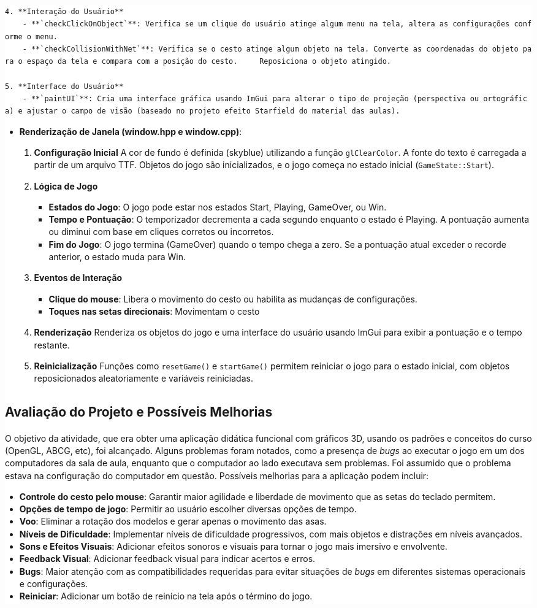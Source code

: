 	4. **Interação do Usuário**
		- **`checkClickOnObject`**: Verifica se um clique do usuário atinge algum menu na tela, altera as configurações conforme o menu.
		- **`checkCollisionWithNet`**: Verifica se o cesto atinge algum objeto na tela. Converte as coordenadas do objeto para o espaço da tela e compara com a posição do cesto.     Reposiciona o objeto atingido.

	5. **Interface do Usuário**
		- **`paintUI`**: Cria uma interface gráfica usando ImGui para alterar o tipo de projeção (perspectiva ou ortográfica) e ajustar o campo de visão (baseado no projeto efeito Starfield do material das aulas).

- **Renderização de Janela (window.hpp e window.cpp)**: 

	1. **Configuração Inicial**
A cor de fundo é definida (skyblue) utilizando a função `glClearColor`. A fonte do texto é carregada a partir de um arquivo TTF. Objetos do jogo são inicializados, e o jogo começa no estado inicial (`GameState::Start`).

	2. **Lógica de Jogo**
		 - **Estados do Jogo**: O jogo pode estar nos estados Start, Playing, GameOver, ou Win.
		- **Tempo e Pontuação**: O temporizador decrementa a cada segundo enquanto o estado é Playing. A pontuação aumenta ou diminui com base em cliques corretos ou incorretos.
		- **Fim do Jogo**: O jogo termina (GameOver) quando o tempo chega a zero.
    Se a pontuação atual exceder o recorde anterior, o estado muda para Win.

	3. **Eventos de Interação**
		- **Clique do mouse**: Libera o movimento do cesto ou habilita as mudanças de configurações.
		- **Toques nas setas direcionais**: Movimentam o cesto

	4. **Renderização**
Renderiza os objetos do jogo e uma interface do usuário usando ImGui para exibir a pontuação e o tempo restante.

	5. **Reinicialização**
Funções como `resetGame()` e `startGame()` permitem reiniciar o jogo para o estado inicial, com objetos reposicionados aleatoriamente e variáveis reiniciadas.

## Avaliação do Projeto e Possíveis Melhorias

O objetivo da atividade, que era obter uma aplicação didática funcional com gráficos 3D, usando os padrões e conceitos do curso (OpenGL, ABCG, etc), foi alcançado. Alguns problemas foram notados, como a presença de _bugs_ ao executar o jogo em um dos computadores da sala de aula, enquanto que o computador ao lado executava sem problemas. Foi assumido que o problema estava na configuração do computador em questão. 
Possíveis melhorias para a aplicação podem incluir:
- **Controle do cesto pelo mouse**: Garantir maior agilidade e liberdade de movimento que as setas do teclado permitem.
- **Opções de tempo de jogo**: Permitir ao usuário escolher diversas opções de tempo.
- **Voo**: Eliminar a rotação dos modelos e gerar apenas o movimento das asas. 
- **Níveis de Dificuldade**: Implementar níveis de dificuldade progressivos, com mais objetos e distrações em níveis avançados.
- **Sons e Efeitos Visuais**: Adicionar efeitos sonoros e visuais para tornar o jogo mais imersivo e envolvente.
- **Feedback Visual**: Adicionar feedback visual para indicar acertos e erros.
- **Bugs**: Maior atenção com as compatibilidades requeridas para evitar situações de *bugs* em diferentes sistemas operacionais e configurações.
- **Reiniciar**: Adicionar um botão de reinício na tela após o término do jogo.
